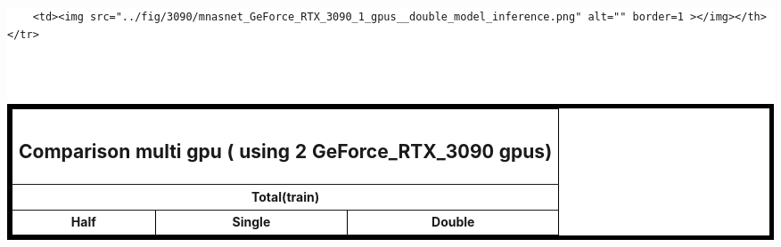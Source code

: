         <td><img src="../fig/3090/mnasnet_GeForce_RTX_3090_1_gpus__double_model_inference.png" alt="" border=1 ></img></th></tr>



        
</table>


<br><br>

<table border="5" bordercolor="black" align="center">
    <tr>
        <th colspan="3"><h2>Comparison multi gpu ( using 2 GeForce_RTX_3090 gpus)</h2></th> 
    </tr>
    <th colspan="3"><bold>Total(train)<bold></th> 
    <tr>
        <th>Half</th>
        <th>Single</th>
        <th>Double</th>
    </tr>
    <tr>